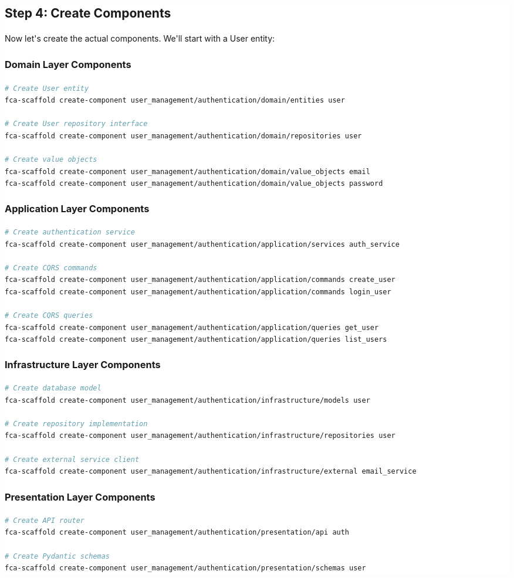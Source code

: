 ## Step 4: Create Components

Now let's create the actual components. We'll start with a User entity:

### Domain Layer Components

```bash
# Create User entity
fca-scaffold create-component user_management/authentication/domain/entities user

# Create User repository interface
fca-scaffold create-component user_management/authentication/domain/repositories user

# Create value objects
fca-scaffold create-component user_management/authentication/domain/value_objects email
fca-scaffold create-component user_management/authentication/domain/value_objects password
```

### Application Layer Components

```bash
# Create authentication service
fca-scaffold create-component user_management/authentication/application/services auth_service

# Create CQRS commands
fca-scaffold create-component user_management/authentication/application/commands create_user
fca-scaffold create-component user_management/authentication/application/commands login_user

# Create CQRS queries
fca-scaffold create-component user_management/authentication/application/queries get_user
fca-scaffold create-component user_management/authentication/application/queries list_users
```

### Infrastructure Layer Components

```bash
# Create database model
fca-scaffold create-component user_management/authentication/infrastructure/models user

# Create repository implementation
fca-scaffold create-component user_management/authentication/infrastructure/repositories user

# Create external service client
fca-scaffold create-component user_management/authentication/infrastructure/external email_service
```

### Presentation Layer Components

```bash
# Create API router
fca-scaffold create-component user_management/authentication/presentation/api auth

# Create Pydantic schemas
fca-scaffold create-component user_management/authentication/presentation/schemas user
```
